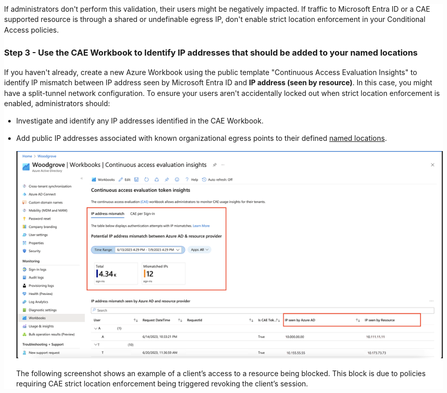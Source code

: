 If administrators don't perform this validation, their users might be negatively impacted. If traffic to Microsoft Entra ID or a CAE supported resource is through a shared or undefinable egress IP, don't enable strict location enforcement in your Conditional Access policies.

### Step 3 - Use the CAE Workbook to Identify IP addresses that should be added to your named locations 

If you haven't already, create a new Azure Workbook using the public template "Continuous Access Evaluation Insights" to identify IP mismatch between IP address seen by Microsoft Entra ID and **IP address (seen by resource)**. In this case, you might have a split-tunnel network configuration. To ensure your users aren't accidentally locked out when strict location enforcement is enabled, administrators should: 

- Investigate and identify any IP addresses identified in the CAE Workbook.
- Add public IP addresses associated with known organizational egress points to their defined [named locations](concept-assignment-network.md#ipv4-and-ipv6-address-ranges).

     [![Screenshot of cae-workbook with an example of IP address seen by resource filter.](./media/concept-continuous-access-evaluation-strict-enforcement/continuous-access-evaluation-workbook.png)](./media/concept-continuous-access-evaluation-strict-enforcement/continuous-access-evaluation-workbook.png#lightbox)
  
  The following screenshot shows an example of a client’s access to a resource being blocked. This block is due to policies requiring CAE strict location enforcement being triggered revoking the client’s session. 
